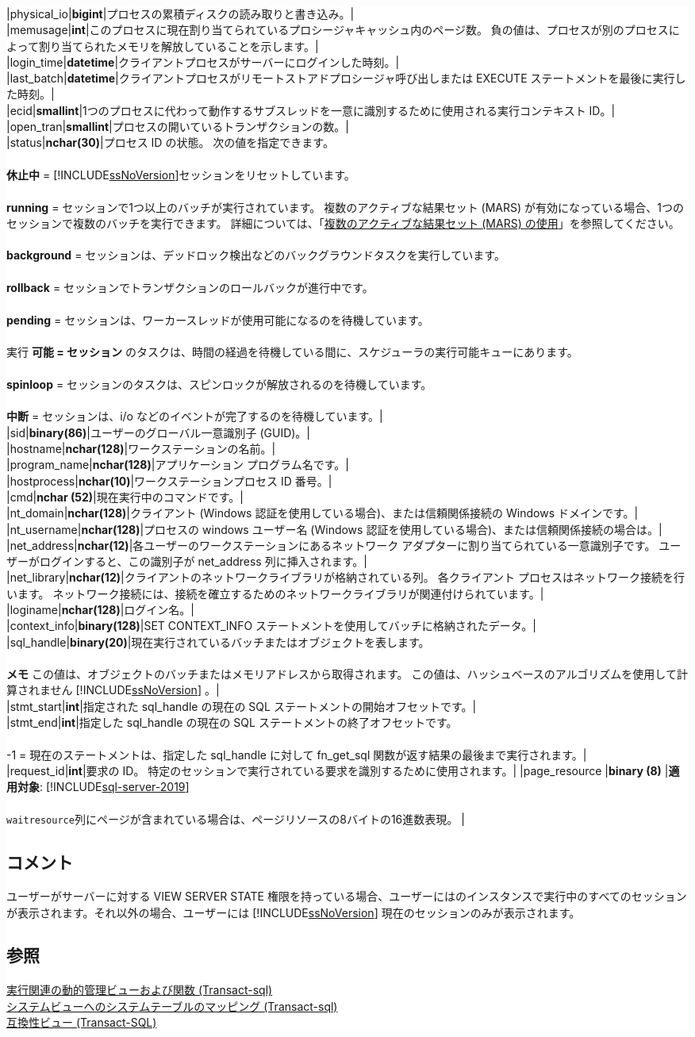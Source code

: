 |physical_io|**bigint**|プロセスの累積ディスクの読み取りと書き込み。|  
|memusage|**int**|このプロセスに現在割り当てられているプロシージャキャッシュ内のページ数。 負の値は、プロセスが別のプロセスによって割り当てられたメモリを解放していることを示します。|  
|login_time|**datetime**|クライアントプロセスがサーバーにログインした時刻。|  
|last_batch|**datetime**|クライアントプロセスがリモートストアドプロシージャ呼び出しまたは EXECUTE ステートメントを最後に実行した時刻。|  
|ecid|**smallint**|1つのプロセスに代わって動作するサブスレッドを一意に識別するために使用される実行コンテキスト ID。|  
|open_tran|**smallint**|プロセスの開いているトランザクションの数。|  
|status|**nchar(30)**|プロセス ID の状態。 次の値を指定できます。<br /><br /> **休止中**  =  [!INCLUDE[ssNoVersion](../../includes/ssnoversion-md.md)]セッションをリセットしています。<br /><br /> **running** = セッションで1つ以上のバッチが実行されています。 複数のアクティブな結果セット (MARS) が有効になっている場合、1つのセッションで複数のバッチを実行できます。 詳細については、「[複数のアクティブな結果セット &#40;MARS&#41; の使用](../../relational-databases/native-client/features/using-multiple-active-result-sets-mars.md)」を参照してください。<br /><br /> **background** = セッションは、デッドロック検出などのバックグラウンドタスクを実行しています。<br /><br /> **rollback** = セッションでトランザクションのロールバックが進行中です。<br /><br /> **pending** = セッションは、ワーカースレッドが使用可能になるのを待機しています。<br /><br /> 実行 **可能 = セッション** のタスクは、時間の経過を待機している間に、スケジューラの実行可能キューにあります。<br /><br /> **spinloop** = セッションのタスクは、スピンロックが解放されるのを待機しています。<br /><br /> **中断** = セッションは、i/o などのイベントが完了するのを待機しています。|  
|sid|**binary(86)**|ユーザーのグローバル一意識別子 (GUID)。|  
|hostname|**nchar(128)**|ワークステーションの名前。|  
|program_name|**nchar(128)**|アプリケーション プログラム名です。|  
|hostprocess|**nchar(10)**|ワークステーションプロセス ID 番号。|  
|cmd|**nchar (52)**|現在実行中のコマンドです。|  
|nt_domain|**nchar(128)**|クライアント (Windows 認証を使用している場合)、または信頼関係接続の  Windows ドメインです。|  
|nt_username|**nchar(128)**|プロセスの windows ユーザー名 (Windows 認証を使用している場合)、または信頼関係接続の場合は。|  
|net_address|**nchar(12)**|各ユーザーのワークステーションにあるネットワーク アダプターに割り当てられている一意識別子です。 ユーザーがログインすると、この識別子が net_address 列に挿入されます。|  
|net_library|**nchar(12)**|クライアントのネットワークライブラリが格納されている列。 各クライアント プロセスはネットワーク接続を行います。 ネットワーク接続には、接続を確立するためのネットワークライブラリが関連付けられています。|  
|loginame|**nchar(128)**|ログイン名。|  
|context_info|**binary(128)**|SET CONTEXT_INFO ステートメントを使用してバッチに格納されたデータ。|  
|sql_handle|**binary(20)**|現在実行されているバッチまたはオブジェクトを表します。<br /><br /> **メモ** この値は、オブジェクトのバッチまたはメモリアドレスから取得されます。 この値は、ハッシュベースのアルゴリズムを使用して計算されません [!INCLUDE[ssNoVersion](../../includes/ssnoversion-md.md)] 。|  
|stmt_start|**int**|指定された sql_handle の現在の SQL ステートメントの開始オフセットです。|  
|stmt_end|**int**|指定した sql_handle の現在の SQL ステートメントの終了オフセットです。<br /><br /> -1 = 現在のステートメントは、指定した sql_handle に対して fn_get_sql 関数が返す結果の最後まで実行されます。|  
|request_id|**int**|要求の ID。 特定のセッションで実行されている要求を識別するために使用されます。|
|page_resource |**binary (8)** |**適用対象**: [!INCLUDE[sql-server-2019](../../includes/sssqlv15-md.md)] <br /><br /> `waitresource`列にページが含まれている場合は、ページリソースの8バイトの16進数表現。 |  
  
## <a name="remarks"></a>コメント  
 ユーザーがサーバーに対する VIEW SERVER STATE 権限を持っている場合、ユーザーにはのインスタンスで実行中のすべてのセッションが表示されます。それ以外の場合、ユーザーには [!INCLUDE[ssNoVersion](../../includes/ssnoversion-md.md)] 現在のセッションのみが表示されます。  
  
## <a name="see-also"></a>参照  
 [実行関連の動的管理ビューおよび関数 &#40;Transact-sql&#41;](../../relational-databases/system-dynamic-management-views/execution-related-dynamic-management-views-and-functions-transact-sql.md)   
 [システムビューへのシステムテーブルのマッピング &#40;Transact-sql&#41;](../../relational-databases/system-tables/mapping-system-tables-to-system-views-transact-sql.md)   
 [互換性ビュー &#40;Transact-SQL&#41;](~/relational-databases/system-compatibility-views/system-compatibility-views-transact-sql.md)  
  
  
